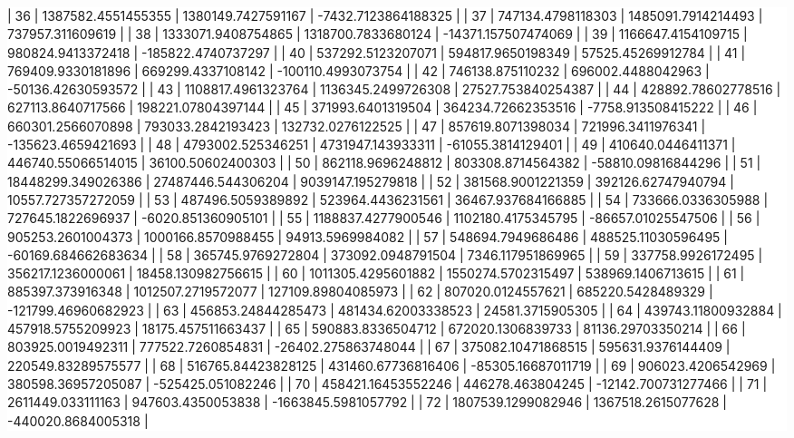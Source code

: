 | 36 | 1387582.4551455355 | 1380149.7427591167 | -7432.7123864188325 |
| 37 | 747134.4798118303 | 1485091.7914214493 | 737957.311609619 |
| 38 | 1333071.9408754865 | 1318700.7833680124 | -14371.157507474069 |
| 39 | 1166647.4154109715 | 980824.9413372418 | -185822.4740737297 |
| 40 | 537292.5123207071 | 594817.9650198349 | 57525.45269912784 |
| 41 | 769409.9330181896 | 669299.4337108142 | -100110.4993073754 |
| 42 | 746138.875110232 | 696002.4488042963 | -50136.42630593572 |
| 43 | 1108817.4961323764 | 1136345.2499726308 | 27527.753840254387 |
| 44 | 428892.78602778516 | 627113.8640717566 | 198221.07804397144 |
| 45 | 371993.6401319504 | 364234.72662353516 | -7758.913508415222 |
| 46 | 660301.2566070898 | 793033.2842193423 | 132732.0276122525 |
| 47 | 857619.8071398034 | 721996.3411976341 | -135623.4659421693 |
| 48 | 4793002.525346251 | 4731947.143933311 | -61055.3814129401 |
| 49 | 410640.0446411371 | 446740.55066514015 | 36100.50602400303 |
| 50 | 862118.9696248812 | 803308.8714564382 | -58810.09816844296 |
| 51 | 18448299.349026386 | 27487446.544306204 | 9039147.195279818 |
| 52 | 381568.9001221359 | 392126.62747940794 | 10557.727357272059 |
| 53 | 487496.5059389892 | 523964.4436231561 | 36467.937684166885 |
| 54 | 733666.0336305988 | 727645.1822696937 | -6020.851360905101 |
| 55 | 1188837.4277900546 | 1102180.4175345795 | -86657.01025547506 |
| 56 | 905253.2601004373 | 1000166.8570988455 | 94913.5969984082 |
| 57 | 548694.7949686486 | 488525.11030596495 | -60169.684662683634 |
| 58 | 365745.9769272804 | 373092.0948791504 | 7346.117951869965 |
| 59 | 337758.9926172495 | 356217.1236000061 | 18458.130982756615 |
| 60 | 1011305.4295601882 | 1550274.5702315497 | 538969.1406713615 |
| 61 | 885397.373916348 | 1012507.2719572077 | 127109.89804085973 |
| 62 | 807020.0124557621 | 685220.5428489329 | -121799.46960682923 |
| 63 | 456853.24844285473 | 481434.62003338523 | 24581.3715905305 |
| 64 | 439743.11800932884 | 457918.5755209923 | 18175.457511663437 |
| 65 | 590883.8336504712 | 672020.1306839733 | 81136.29703350214 |
| 66 | 803925.0019492311 | 777522.7260854831 | -26402.275863748044 |
| 67 | 375082.10471868515 | 595631.9376144409 | 220549.83289575577 |
| 68 | 516765.84423828125 | 431460.67736816406 | -85305.16687011719 |
| 69 | 906023.4206542969 | 380598.36957205087 | -525425.051082246 |
| 70 | 458421.16453552246 | 446278.463804245 | -12142.700731277466 |
| 71 | 2611449.033111163 | 947603.4350053838 | -1663845.5981057792 |
| 72 | 1807539.1299082946 | 1367518.2615077628 | -440020.8684005318 |